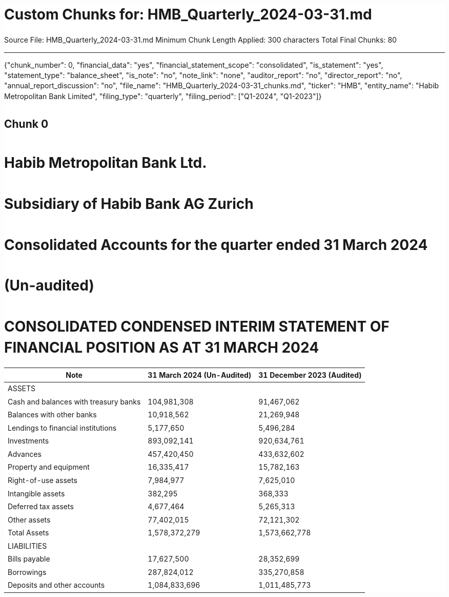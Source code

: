# Custom Chunks for: HMB_Quarterly_2024-03-31.md

Source File: HMB_Quarterly_2024-03-31.md
Minimum Chunk Length Applied: 300 characters
Total Final Chunks: 80

---

{"chunk_number": 0, "financial_data": "yes", "financial_statement_scope": "consolidated", "is_statement": "yes", "statement_type": "balance_sheet", "is_note": "no", "note_link": "none", "auditor_report": "no", "director_report": "no", "annual_report_discussion": "no", "file_name": "HMB_Quarterly_2024-03-31_chunks.md", "ticker": "HMB", "entity_name": "Habib Metropolitan Bank Limited", "filing_type": "quarterly", "filing_period": ["Q1-2024", "Q1-2023"]}
## Chunk 0


# Habib Metropolitan Bank Ltd.

# Subsidiary of Habib Bank AG Zurich

# Consolidated Accounts for the quarter ended 31 March 2024

# (Un-audited)

# CONSOLIDATED CONDENSED INTERIM STATEMENT OF FINANCIAL POSITION AS AT 31 MARCH 2024

|Note|31 March 2024 (Un-Audited)|31 December 2023 (Audited)|
|---|---|---|
|ASSETS| | |
|Cash and balances with treasury banks|104,981,308|91,467,062|
|Balances with other banks|10,918,562|21,269,948|
|Lendings to financial institutions|5,177,650|5,496,284|
|Investments|893,092,141|920,634,761|
|Advances|457,420,450|433,632,602|
|Property and equipment|16,335,417|15,782,163|
|Right-of-use assets|7,984,977|7,625,010|
|Intangible assets|382,295|368,333|
|Deferred tax assets|4,677,464|5,265,313|
|Other assets|77,402,015|72,121,302|
|Total Assets|1,578,372,279|1,573,662,778|
|LIABILITIES| | |
|Bills payable|17,627,500|28,352,699|
|Borrowings|287,824,012|335,270,858|
|Deposits and other accounts|1,084,833,696|1,011,485,773|